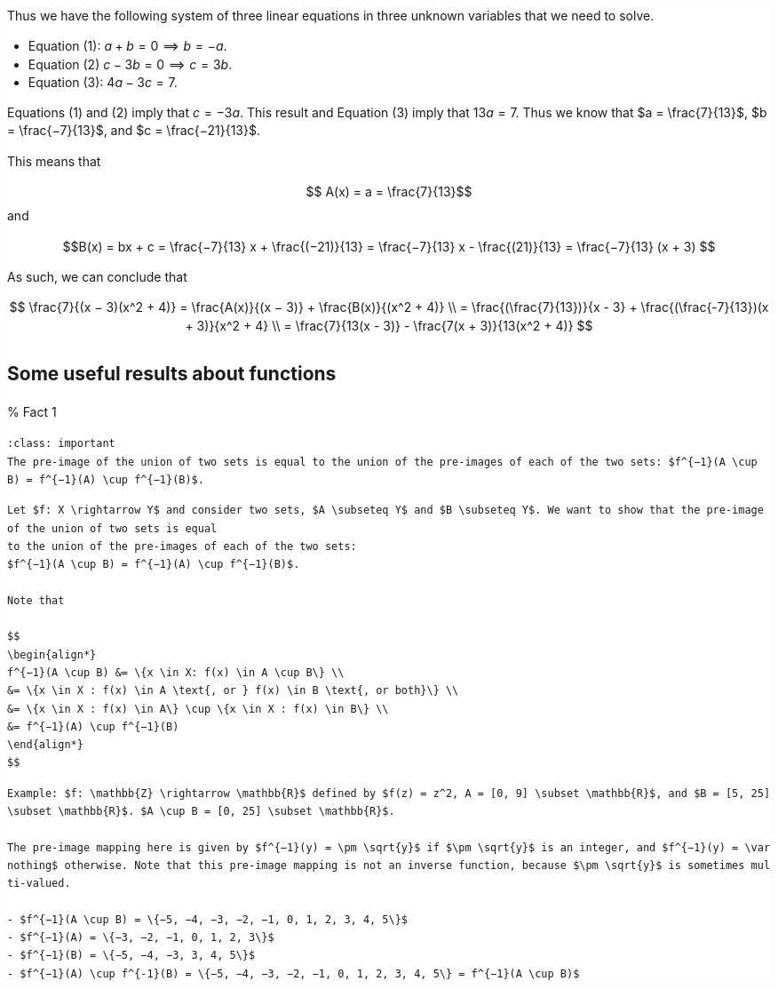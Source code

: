 Thus we have the following system of three linear equations in three
unknown variables that we need to solve.
- Equation (1): $a + b = 0 \implies b = −a$.
- Equation (2) $c − 3b = 0 \implies c = 3b$.
- Equation (3): $4a − 3c = 7$.

Equations (1) and (2) imply that $c = −3a$. This result and Equation (3) imply that $13a = 7$.
Thus we know that $a = \frac{7}{13}$, $b = \frac{−7}{13}$, and $c = \frac{−21}{13}$.

This means that

$$ A(x) = a = \frac{7}{13}$$
and

$$B(x) = bx + c = \frac{−7}{13} x + \frac{(−21)}{13} 
= \frac{−7}{13} x - \frac{(21)}{13}
= \frac{−7}{13} (x + 3)
$$

As such, we can conclude that

$$
\frac{7}{(x − 3)(x^2 + 4)} = \frac{A(x)}{(x − 3)} + \frac{B(x)}{(x^2 + 4)} \\
= \frac{(\frac{7}{13})}{x - 3} + \frac{(\frac{-7}{13})(x + 3)}{x^2 + 4} \\
= \frac{7}{13(x - 3)} - \frac{7(x + 3)}{13(x^2 + 4)}
$$


## Some useful results about functions

% Fact 1
```{admonition} Fact
:class: important
The pre-image of the union of two sets is equal to the union of the pre-images of each of the two sets: $f^{−1}(A \cup B) = f^{−1}(A) \cup f^{−1}(B)$.
```

```{dropdown} Proof
Let $f: X \rightarrow Y$ and consider two sets, $A \subseteq Y$ and $B \subseteq Y$. We want to show that the pre-image of the union of two sets is equal
to the union of the pre-images of each of the two sets:
$f^{−1}(A \cup B) = f^{−1}(A) \cup f^{−1}(B)$.

Note that

$$
\begin{align*}
f^{−1}(A \cup B) &= \{x \in X: f(x) \in A \cup B\} \\
&= \{x \in X : f(x) \in A \text{, or } f(x) \in B \text{, or both}\} \\
&= \{x \in X : f(x) \in A\} \cup \{x \in X : f(x) \in B\} \\
&= f^{−1}(A) \cup f^{−1}(B)
\end{align*}
$$
```

```{dropdown} Example
Example: $f: \mathbb{Z} \rightarrow \mathbb{R}$ defined by $f(z) = z^2, A = [0, 9] \subset \mathbb{R}$, and $B = [5, 25] \subset \mathbb{R}$. $A \cup B = [0, 25] \subset \mathbb{R}$.

The pre-image mapping here is given by $f^{−1}(y) = \pm \sqrt{y}$ if $\pm \sqrt{y}$ is an integer, and $f^{−1}(y) = \varnothing$ otherwise. Note that this pre-image mapping is not an inverse function, because $\pm \sqrt{y}$ is sometimes multi-valued.

- $f^{−1}(A \cup B) = \{−5, −4, −3, −2, −1, 0, 1, 2, 3, 4, 5\}$
- $f^{−1}(A) = \{−3, −2, −1, 0, 1, 2, 3\}$
- $f^{−1}(B) = \{−5, −4, −3, 3, 4, 5\}$
- $f^{−1}(A) \cup f^{-1}(B) = \{−5, −4, −3, −2, −1, 0, 1, 2, 3, 4, 5\} = f^{−1}(A \cup B)$
```
